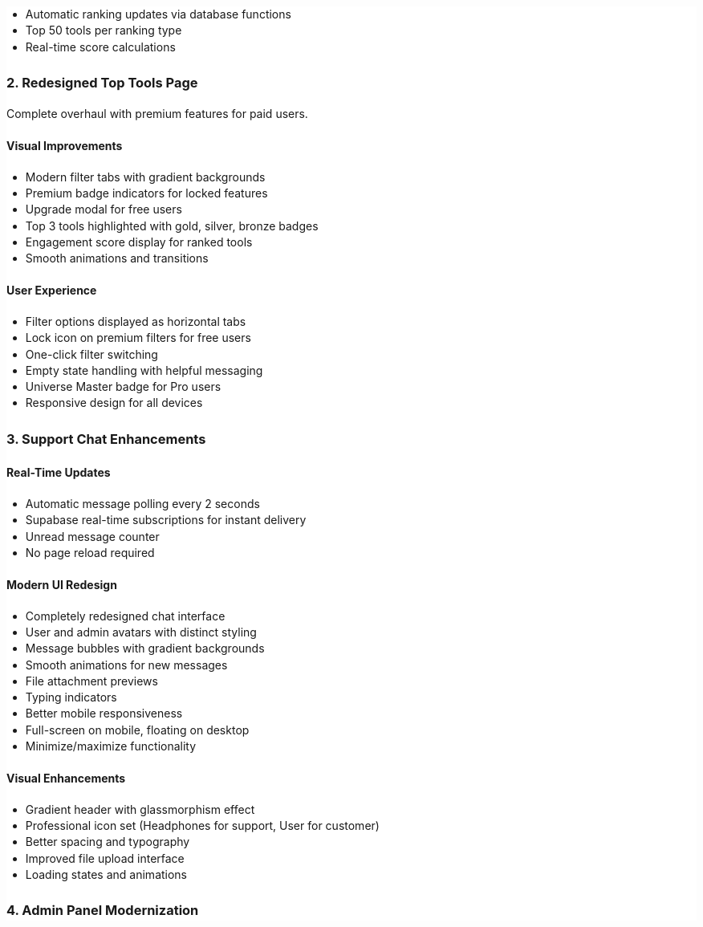- Automatic ranking updates via database functions
- Top 50 tools per ranking type
- Real-time score calculations

### 2. Redesigned Top Tools Page
Complete overhaul with premium features for paid users.

#### Visual Improvements
- Modern filter tabs with gradient backgrounds
- Premium badge indicators for locked features
- Upgrade modal for free users
- Top 3 tools highlighted with gold, silver, bronze badges
- Engagement score display for ranked tools
- Smooth animations and transitions

#### User Experience
- Filter options displayed as horizontal tabs
- Lock icon on premium filters for free users
- One-click filter switching
- Empty state handling with helpful messaging
- Universe Master badge for Pro users
- Responsive design for all devices

### 3. Support Chat Enhancements

#### Real-Time Updates
- Automatic message polling every 2 seconds
- Supabase real-time subscriptions for instant delivery
- Unread message counter
- No page reload required

#### Modern UI Redesign
- Completely redesigned chat interface
- User and admin avatars with distinct styling
- Message bubbles with gradient backgrounds
- Smooth animations for new messages
- File attachment previews
- Typing indicators
- Better mobile responsiveness
- Full-screen on mobile, floating on desktop
- Minimize/maximize functionality

#### Visual Enhancements
- Gradient header with glassmorphism effect
- Professional icon set (Headphones for support, User for customer)
- Better spacing and typography
- Improved file upload interface
- Loading states and animations

### 4. Admin Panel Modernization
